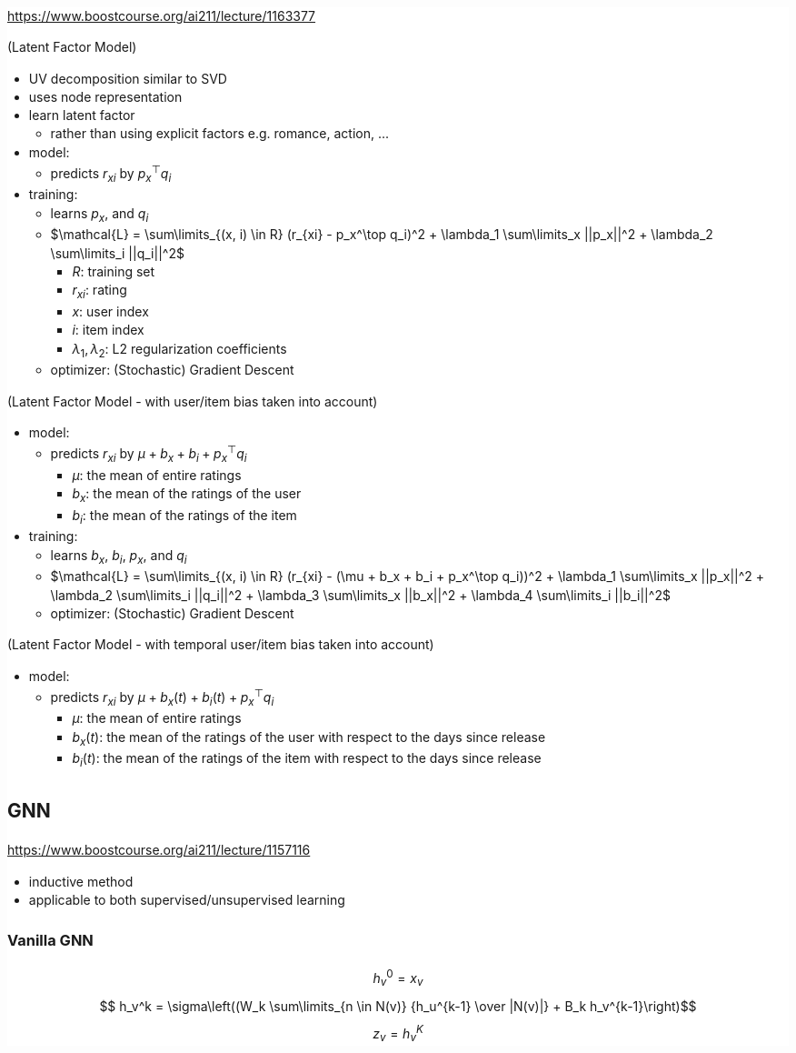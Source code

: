 https://www.boostcourse.org/ai211/lecture/1163377

(Latent Factor Model)
- UV decomposition similar to SVD
- uses node representation
- learn latent factor
  - rather than using explicit factors e.g. romance, action, ...
- model:
  - predicts $r_{xi}$ by $p_x^\top q_i$
- training:
  - learns $p_x$, and $q_i$
  - $\mathcal{L} = \sum\limits_{(x, i) \in R} (r_{xi} - p_x^\top q_i)^2 + \lambda_1 \sum\limits_x ||p_x||^2 + \lambda_2 \sum\limits_i ||q_i||^2$
    - $R$: training set
    - $r_{xi}$: rating
    - $x$: user index
    - $i$: item index
    - $\lambda_1, \lambda_2$: L2 regularization coefficients
  - optimizer: (Stochastic) Gradient Descent

(Latent Factor Model - with user/item bias taken into account)
- model:
  - predicts $r_{xi}$ by $\mu + b_x + b_i + p_x^\top q_i$
    - $\mu$: the mean of entire ratings
    - $b_x$: the mean of the ratings of the user
    - $b_i$: the mean of the ratings of the item
- training:
  - learns $b_x$, $b_i$, $p_x$, and $q_i$
  - $\mathcal{L} = \sum\limits_{(x, i) \in R} (r_{xi} - (\mu + b_x + b_i + p_x^\top q_i))^2 + \lambda_1 \sum\limits_x ||p_x||^2 + \lambda_2 \sum\limits_i ||q_i||^2 + \lambda_3 \sum\limits_x ||b_x||^2 + \lambda_4 \sum\limits_i ||b_i||^2$
  - optimizer: (Stochastic) Gradient Descent

(Latent Factor Model - with temporal user/item bias taken into account)

- model:
  - predicts $r_{xi}$ by $\mu + b_x(t) + b_i(t) + p_x^\top q_i$
    - $\mu$: the mean of entire ratings
    - $b_x(t)$: the mean of the ratings of the user with respect to the days since release
    - $b_i(t)$: the mean of the ratings of the item with respect to the days since release

## GNN

https://www.boostcourse.org/ai211/lecture/1157116

- inductive method
- applicable to both supervised/unsupervised learning

### Vanilla GNN

$$ h_v^0 = x_v$$
$$ h_v^k = \sigma\left((W_k \sum\limits_{n \in N(v)} {h_u^{k-1} \over |N(v)|} + B_k h_v^{k-1}\right)$$
$$z_v = h_v^K$$
